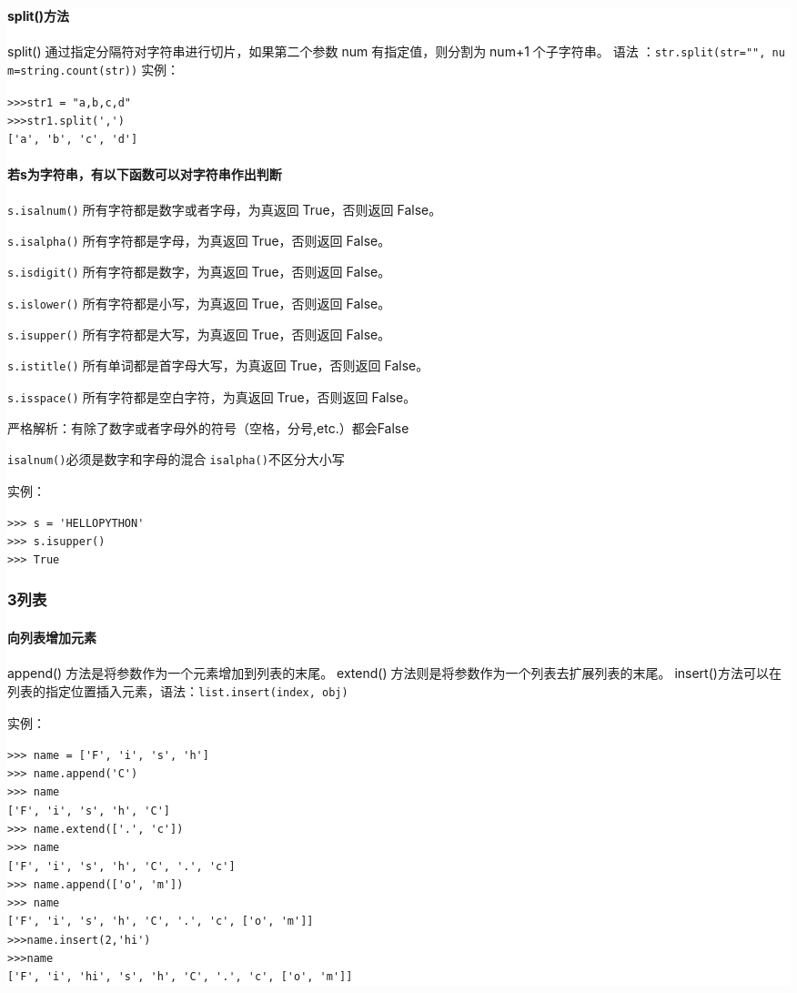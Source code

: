 
#### split()方法

split() 通过指定分隔符对字符串进行切片，如果第二个参数 num 有指定值，则分割为 num+1 个子字符串。
语法 ：`str.split(str="", num=string.count(str))`
实例：

```
>>>str1 = "a,b,c,d"
>>>str1.split(',')
['a', 'b', 'c', 'd']

```

#### 若s为字符串，有以下函数可以对字符串作出判断


`s.isalnum()` 所有字符都是数字或者字母，为真返回 True，否则返回 False。

`s.isalpha()`   所有字符都是字母，为真返回 True，否则返回 False。

`s.isdigit()`     所有字符都是数字，为真返回 True，否则返回 False。

`s.islower()`    所有字符都是小写，为真返回 True，否则返回 False。

`s.isupper()`   所有字符都是大写，为真返回 True，否则返回 False。

`s.istitle()`      所有单词都是首字母大写，为真返回 True，否则返回 False。

`s.isspace()`   所有字符都是空白字符，为真返回 True，否则返回 False。



严格解析：有除了数字或者字母外的符号（空格，分号,etc.）都会False


`isalnum()`必须是数字和字母的混合
`isalpha()`不区分大小写



 实例：

```
>>> s = 'HELLOPYTHON'
>>> s.isupper()
>>> True
```

### 3列表

#### 向列表增加元素
 append() 方法是将参数作为一个元素增加到列表的末尾。
extend() 方法则是将参数作为一个列表去扩展列表的末尾。
insert()方法可以在列表的指定位置插入元素，语法：`list.insert(index, obj)`


实例：

```
>>> name = ['F', 'i', 's', 'h']
>>> name.append('C')
>>> name
['F', 'i', 's', 'h', 'C']
>>> name.extend(['.', 'c'])
>>> name
['F', 'i', 's', 'h', 'C', '.', 'c']
>>> name.append(['o', 'm'])
>>> name
['F', 'i', 's', 'h', 'C', '.', 'c', ['o', 'm']]
>>>name.insert(2,'hi')
>>>name
['F', 'i', 'hi', 's', 'h', 'C', '.', 'c', ['o', 'm']]
```
